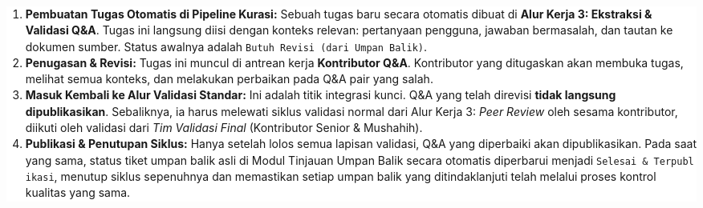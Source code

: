 1.  **Pembuatan Tugas Otomatis di Pipeline Kurasi:** Sebuah tugas baru secara otomatis dibuat di **Alur Kerja 3: Ekstraksi & Validasi Q&A**. Tugas ini langsung diisi dengan konteks relevan: pertanyaan pengguna, jawaban bermasalah, dan tautan ke dokumen sumber. Status awalnya adalah `Butuh Revisi (dari Umpan Balik)`.
2.  **Penugasan & Revisi:** Tugas ini muncul di antrean kerja **Kontributor Q&A**. Kontributor yang ditugaskan akan membuka tugas, melihat semua konteks, dan melakukan perbaikan pada Q&A pair yang salah.
3.  **Masuk Kembali ke Alur Validasi Standar:** Ini adalah titik integrasi kunci. Q&A yang telah direvisi **tidak langsung dipublikasikan**. Sebaliknya, ia harus melewati siklus validasi normal dari Alur Kerja 3: *Peer Review* oleh sesama kontributor, diikuti oleh validasi dari *Tim Validasi Final* (Kontributor Senior & Mushahih).
4.  **Publikasi & Penutupan Siklus:** Hanya setelah lolos semua lapisan validasi, Q&A yang diperbaiki akan dipublikasikan. Pada saat yang sama, status tiket umpan balik asli di Modul Tinjauan Umpan Balik secara otomatis diperbarui menjadi `Selesai & Terpublikasi`, menutup siklus sepenuhnya dan memastikan setiap umpan balik yang ditindaklanjuti telah melalui proses kontrol kualitas yang sama.